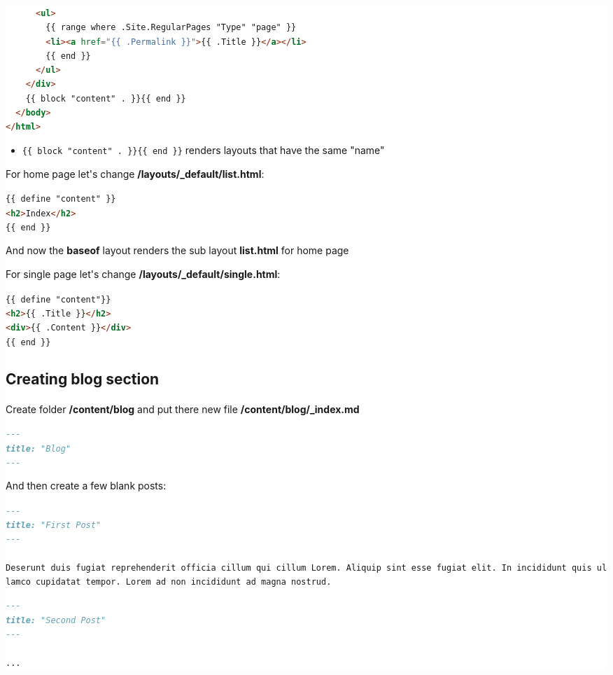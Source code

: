 ```html
      <ul>
        {{ range where .Site.RegularPages "Type" "page" }}
        <li><a href="{{ .Permalink }}">{{ .Title }}</a></li>
        {{ end }}
      </ul>
    </div>
    {{ block "content" . }}{{ end }}
  </body>
</html>
```

- `{{ block "content" . }}{{ end }}` renders layouts that have the same "name"

For home page let's change **/layouts/\_default/list.html**:

```html
{{ define "content" }}
<h2>Index</h2>
{{ end }}
```

And now the **baseof** layout renders the sub layout **list.html** for home page

For single page let's change **/layouts/\_default/single.html**:

```html
{{ define "content"}}
<h2>{{ .Title }}</h2>
<div>{{ .Content }}</div>
{{ end }}
```

## Creating blog section

Create folder **/content/blog** and put there new file **/content/blog/\_index.md**

```md
---
title: "Blog"
---
```

And then create a few blank posts:

```md
---
title: "First Post"
---

Deserunt duis fugiat reprehenderit officia cillum qui cillum Lorem. Aliquip sint esse fugiat elit. In incididunt quis ullamco cupidatat tempor. Lorem ad non incididunt ad magna nostrud.
```

```md
---
title: "Second Post"
---

...
```
